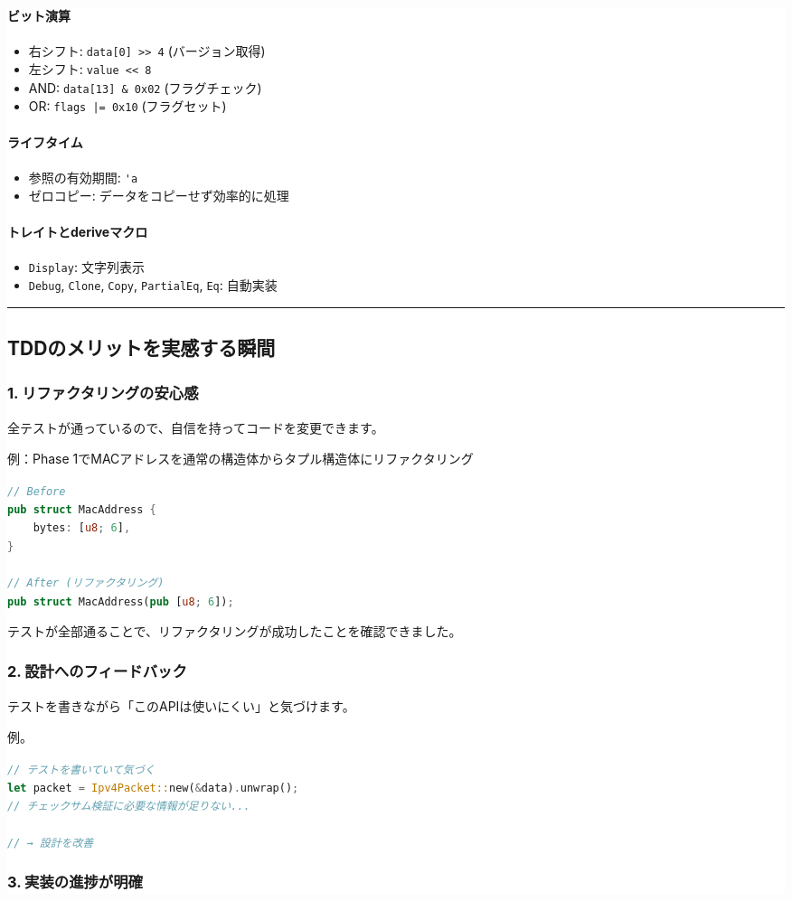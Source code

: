 #### ビット演算

- 右シフト: `data[0] >> 4` (バージョン取得)
- 左シフト: `value << 8`
- AND: `data[13] & 0x02` (フラグチェック)
- OR: `flags |= 0x10` (フラグセット)

#### ライフタイム

- 参照の有効期間: `'a`
- ゼロコピー: データをコピーせず効率的に処理

#### トレイトとderiveマクロ

- `Display`: 文字列表示
- `Debug`, `Clone`, `Copy`, `PartialEq`, `Eq`: 自動実装

---

## TDDのメリットを実感する瞬間

### 1. リファクタリングの安心感

全テストが通っているので、自信を持ってコードを変更できます。

例：Phase 1でMACアドレスを通常の構造体からタプル構造体にリファクタリング

```rust
// Before
pub struct MacAddress {
    bytes: [u8; 6],
}

// After (リファクタリング)
pub struct MacAddress(pub [u8; 6]);
```

テストが全部通ることで、リファクタリングが成功したことを確認できました。

### 2. 設計へのフィードバック

テストを書きながら「このAPIは使いにくい」と気づけます。

例。

```rust
// テストを書いていて気づく
let packet = Ipv4Packet::new(&data).unwrap();
// チェックサム検証に必要な情報が足りない...

// → 設計を改善
```

### 3. 実装の進捗が明確

